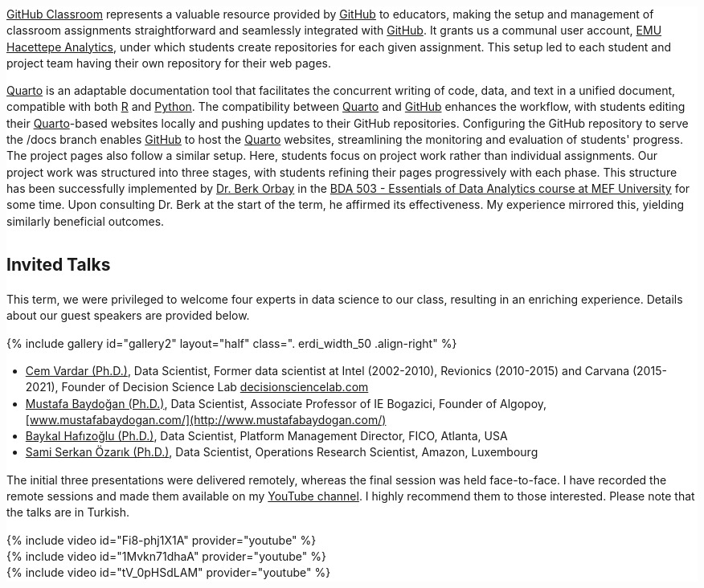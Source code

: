 [GitHub Classroom](https://classroom.github.com/) represents a valuable resource provided by [GitHub](https://github.com/) to educators, making the setup and management of classroom assignments straightforward and seamlessly integrated with [GitHub](https://github.com/). It grants us a communal user account, [EMU Hacettepe Analytics](https://github.com/emu-hacettepe-analytics), under which students create repositories for each given assignment. This setup led to each student and project team having their own repository for their web pages.

[Quarto](https://quarto.org/) is an adaptable documentation tool that facilitates the concurrent writing of code, data, and text in a unified document, compatible with both [R](https://www.r-project.org/) and [Python](https://www.python.org/). The compatibility between [Quarto](https://quarto.org/) and [GitHub](https://github.com/) enhances the workflow, with students editing their [Quarto](https://quarto.org/)-based websites locally and pushing updates to their GitHub repositories. Configuring the GitHub repository to serve the /docs branch enables [GitHub](https://github.com/) to host the [Quarto](https://quarto.org/) websites, streamlining the monitoring and evaluation of students' progress. The project pages also follow a similar setup. Here, students focus on project work rather than individual assignments. Our project work was structured into three stages, with students refining their pages progressively with each phase. This structure has been successfully implemented by [Dr. Berk Orbay](https://www.linkedin.com/in/berkorbay/) in the [BDA 503 - Essentials of Data Analytics course at MEF University](https://mef-bda503.github.io/) for some time. Upon consulting Dr. Berk at the start of the term, he affirmed its effectiveness. My experience mirrored this, yielding similarly beneficial outcomes.

## Invited Talks
This term, we were privileged to welcome four experts in data science to our class, resulting in an enriching experience. Details about our guest speakers are provided below.

{% include gallery id="gallery2" layout="half" class=". erdi_width_50 .align-right" %}

- [Cem Vardar (Ph.D.)](https://www.linkedin.com/in/cem-vardar-70119514/), Data Scientist, Former data scientist at Intel (2002-2010), Revionics (2010-2015) and Carvana (2015-2021), Founder of Decision Science Lab [decisionsciencelab.com](https://decisionsciencelab.com)
- [Mustafa Baydoğan (Ph.D.)](https://www.linkedin.com/in/mustafa-baydogan-36127a2/), Data Scientist, Associate Professor of IE Bogazici, Founder of Algopoy, [www.mustafabaydogan.com/](http://www.mustafabaydogan.com/)
- [Baykal Hafızoğlu (Ph.D.)](https://www.linkedin.com/in/baykal-hafizoglu-7244a84b/), Data Scientist, Platform Management Director, FICO, Atlanta, USA
- [Sami Serkan Özarık (Ph.D.)](https://www.linkedin.com/in/cem-vardar-70119514/), Data Scientist, Operations Research Scientist, Amazon, Luxembourg

The initial three presentations were delivered remotely, whereas the final session was held face-to-face. I have recorded the remote sessions and made them available on my [YouTube channel](https://www.youtube.com/@ErdiDasdemir). I highly recommend them to those interested. Please note that the talks are in Turkish.

<div class="video-container">
  <div class="video-column">
    {% include video id="Fi8-phj1X1A" provider="youtube" %}
  </div>
  <div class="video-column">
    {% include video id="1Mvkn71dhaA" provider="youtube" %}
  </div>
  <div class="video-column">
    {% include video id="tV_0pHSdLAM" provider="youtube" %}
  </div>
</div>
